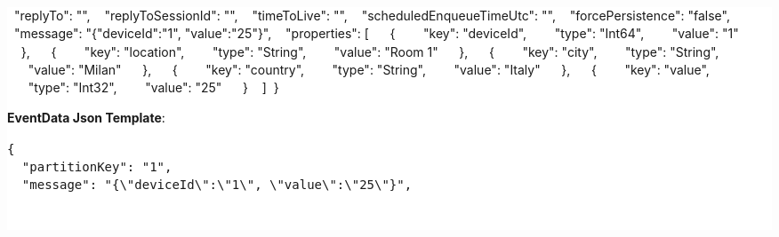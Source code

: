 &nbsp;&nbsp;<span class="js__string">"replyTo"</span>:&nbsp;<span class="js__string">""</span>,&nbsp;
&nbsp;&nbsp;<span class="js__string">"replyToSessionId"</span>:&nbsp;<span class="js__string">""</span>,&nbsp;
&nbsp;&nbsp;<span class="js__string">"timeToLive"</span>:&nbsp;<span class="js__string">""</span>,&nbsp;
&nbsp;&nbsp;<span class="js__string">"scheduledEnqueueTimeUtc"</span>:&nbsp;<span class="js__string">""</span>,&nbsp;
&nbsp;&nbsp;<span class="js__string">"forcePersistence"</span>:&nbsp;<span class="js__string">"false"</span>,&nbsp;
&nbsp;&nbsp;<span class="js__string">"message"</span>:&nbsp;<span class="js__string">"{\"deviceId\":\"1\",&nbsp;\"value\":\"25\"}"</span>,&nbsp;
&nbsp;&nbsp;<span class="js__string">"properties"</span>:&nbsp;[&nbsp;
&nbsp;&nbsp;&nbsp;&nbsp;<span class="js__brace">{</span>&nbsp;
&nbsp;&nbsp;&nbsp;&nbsp;&nbsp;&nbsp;<span class="js__string">"key"</span>:&nbsp;<span class="js__string">"deviceId"</span>,&nbsp;
&nbsp;&nbsp;&nbsp;&nbsp;&nbsp;&nbsp;<span class="js__string">"type"</span>:&nbsp;<span class="js__string">"Int64"</span>,&nbsp;
&nbsp;&nbsp;&nbsp;&nbsp;&nbsp;&nbsp;<span class="js__string">"value"</span>:&nbsp;<span class="js__string">"1"</span>&nbsp;
&nbsp;&nbsp;&nbsp;&nbsp;<span class="js__brace">}</span>,&nbsp;
&nbsp;&nbsp;&nbsp;&nbsp;<span class="js__brace">{</span>&nbsp;
&nbsp;&nbsp;&nbsp;&nbsp;&nbsp;&nbsp;<span class="js__string">"key"</span>:&nbsp;<span class="js__string">"location"</span>,&nbsp;
&nbsp;&nbsp;&nbsp;&nbsp;&nbsp;&nbsp;<span class="js__string">"type"</span>:&nbsp;<span class="js__string">"String"</span>,&nbsp;
&nbsp;&nbsp;&nbsp;&nbsp;&nbsp;&nbsp;<span class="js__string">"value"</span>:&nbsp;<span class="js__string">"Room&nbsp;1"</span>&nbsp;
&nbsp;&nbsp;&nbsp;&nbsp;<span class="js__brace">}</span>,&nbsp;
&nbsp;&nbsp;&nbsp;&nbsp;<span class="js__brace">{</span>&nbsp;
&nbsp;&nbsp;&nbsp;&nbsp;&nbsp;&nbsp;<span class="js__string">"key"</span>:&nbsp;<span class="js__string">"city"</span>,&nbsp;
&nbsp;&nbsp;&nbsp;&nbsp;&nbsp;&nbsp;<span class="js__string">"type"</span>:&nbsp;<span class="js__string">"String"</span>,&nbsp;
&nbsp;&nbsp;&nbsp;&nbsp;&nbsp;&nbsp;<span class="js__string">"value"</span>:&nbsp;<span class="js__string">"Milan"</span>&nbsp;
&nbsp;&nbsp;&nbsp;&nbsp;<span class="js__brace">}</span>,&nbsp;
&nbsp;&nbsp;&nbsp;&nbsp;<span class="js__brace">{</span>&nbsp;
&nbsp;&nbsp;&nbsp;&nbsp;&nbsp;&nbsp;<span class="js__string">"key"</span>:&nbsp;<span class="js__string">"country"</span>,&nbsp;
&nbsp;&nbsp;&nbsp;&nbsp;&nbsp;&nbsp;<span class="js__string">"type"</span>:&nbsp;<span class="js__string">"String"</span>,&nbsp;
&nbsp;&nbsp;&nbsp;&nbsp;&nbsp;&nbsp;<span class="js__string">"value"</span>:&nbsp;<span class="js__string">"Italy"</span>&nbsp;
&nbsp;&nbsp;&nbsp;&nbsp;<span class="js__brace">}</span>,&nbsp;
&nbsp;&nbsp;&nbsp;&nbsp;<span class="js__brace">{</span>&nbsp;
&nbsp;&nbsp;&nbsp;&nbsp;&nbsp;&nbsp;<span class="js__string">"key"</span>:&nbsp;<span class="js__string">"value"</span>,&nbsp;
&nbsp;&nbsp;&nbsp;&nbsp;&nbsp;&nbsp;<span class="js__string">"type"</span>:&nbsp;<span class="js__string">"Int32"</span>,&nbsp;
&nbsp;&nbsp;&nbsp;&nbsp;&nbsp;&nbsp;<span class="js__string">"value"</span>:&nbsp;<span class="js__string">"25"</span>&nbsp;
&nbsp;&nbsp;&nbsp;&nbsp;<span class="js__brace">}</span>&nbsp;
&nbsp;&nbsp;]&nbsp;
<span class="js__brace">}</span></pre>
</div>
</div>
</div>
<p><strong>EventData Json Template</strong>:</p>
<div class="scriptcode">
<div class="pluginEditHolder" pluginCommand="mceScriptCode">
<pre class="hidden">{
  "partitionKey": "1",
  "message": "{\"deviceId\":\"1\", \"value\":\"25\"}",